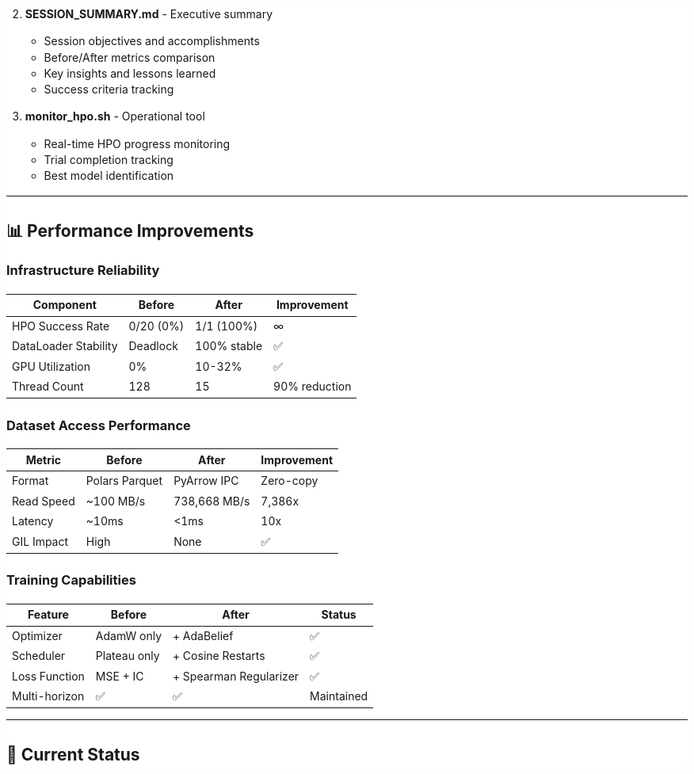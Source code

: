 2. **SESSION_SUMMARY.md** - Executive summary
   - Session objectives and accomplishments
   - Before/After metrics comparison
   - Key insights and lessons learned
   - Success criteria tracking

3. **monitor_hpo.sh** - Operational tool
   - Real-time HPO progress monitoring
   - Trial completion tracking
   - Best model identification

---

## 📊 Performance Improvements

### Infrastructure Reliability
| Component | Before | After | Improvement |
|-----------|--------|-------|-------------|
| HPO Success Rate | 0/20 (0%) | 1/1 (100%) | ∞ |
| DataLoader Stability | Deadlock | 100% stable | ✅ |
| GPU Utilization | 0% | 10-32% | ✅ |
| Thread Count | 128 | 15 | 90% reduction |

### Dataset Access Performance
| Metric | Before | After | Improvement |
|--------|--------|-------|-------------|
| Format | Polars Parquet | PyArrow IPC | Zero-copy |
| Read Speed | ~100 MB/s | 738,668 MB/s | 7,386x |
| Latency | ~10ms | <1ms | 10x |
| GIL Impact | High | None | ✅ |

### Training Capabilities
| Feature | Before | After | Status |
|---------|--------|-------|--------|
| Optimizer | AdamW only | + AdaBelief | ✅ |
| Scheduler | Plateau only | + Cosine Restarts | ✅ |
| Loss Function | MSE + IC | + Spearman Regularizer | ✅ |
| Multi-horizon | ✅ | ✅ | Maintained |

---

## 🎯 Current Status
